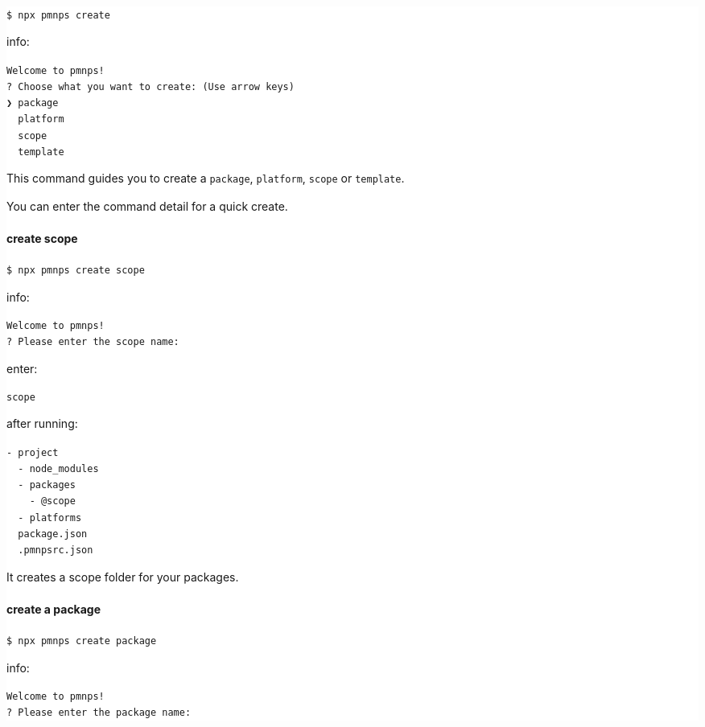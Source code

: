 ```
$ npx pmnps create
```
info:

```
Welcome to pmnps!
? Choose what you want to create: (Use arrow keys)
❯ package 
  platform 
  scope 
  template
```

This command guides you to create a `package`, `platform`, `scope` or `template`. 

You can enter the command detail for a quick create.

#### create scope

```
$ npx pmnps create scope
```
info:

```
Welcome to pmnps!
? Please enter the scope name:
```

enter:

```
scope
```

after running:

```
- project
  - node_modules
  - packages
    - @scope
  - platforms
  package.json
  .pmnpsrc.json
```

It creates a scope folder for your packages.

#### create a package

```
$ npx pmnps create package
```
info:

```
Welcome to pmnps!
? Please enter the package name:
```

